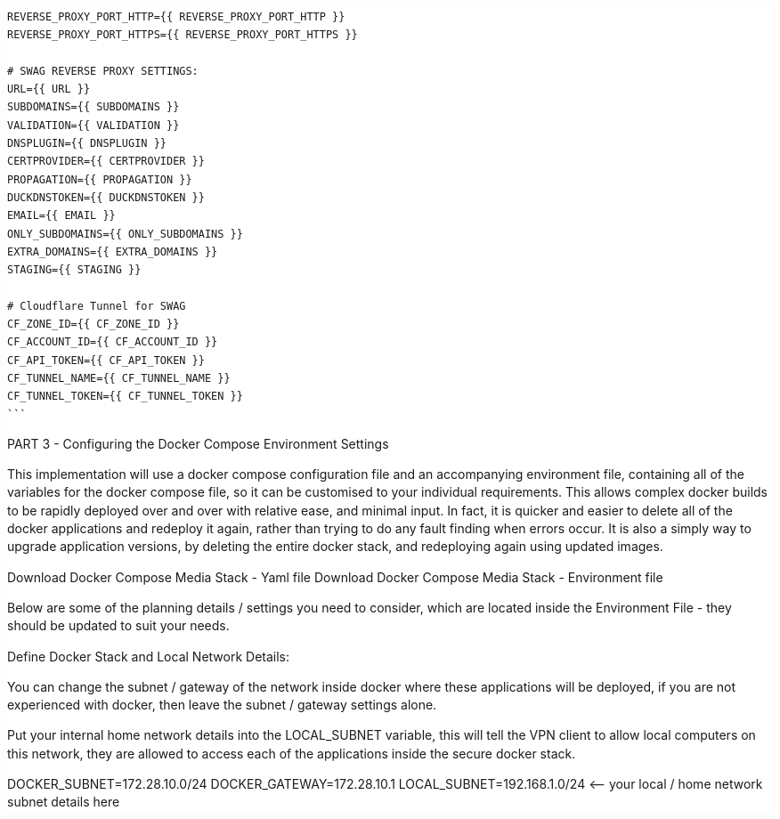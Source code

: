     REVERSE_PROXY_PORT_HTTP={{ REVERSE_PROXY_PORT_HTTP }}
    REVERSE_PROXY_PORT_HTTPS={{ REVERSE_PROXY_PORT_HTTPS }}

    # SWAG REVERSE PROXY SETTINGS:
    URL={{ URL }}
    SUBDOMAINS={{ SUBDOMAINS }}
    VALIDATION={{ VALIDATION }}
    DNSPLUGIN={{ DNSPLUGIN }}
    CERTPROVIDER={{ CERTPROVIDER }}
    PROPAGATION={{ PROPAGATION }}
    DUCKDNSTOKEN={{ DUCKDNSTOKEN }}
    EMAIL={{ EMAIL }}
    ONLY_SUBDOMAINS={{ ONLY_SUBDOMAINS }}
    EXTRA_DOMAINS={{ EXTRA_DOMAINS }}
    STAGING={{ STAGING }}

    # Cloudflare Tunnel for SWAG
    CF_ZONE_ID={{ CF_ZONE_ID }}
    CF_ACCOUNT_ID={{ CF_ACCOUNT_ID }}
    CF_API_TOKEN={{ CF_API_TOKEN }}
    CF_TUNNEL_NAME={{ CF_TUNNEL_NAME }}
    CF_TUNNEL_TOKEN={{ CF_TUNNEL_TOKEN }}
    ```



PART 3 - Configuring the Docker Compose Environment Settings

This implementation will use a docker compose configuration file and an accompanying environment file, containing all of the variables for the docker compose file, so it can be customised to your individual requirements. This allows complex docker builds to be rapidly deployed over and over with relative ease, and minimal input. In fact, it is quicker and easier to delete all of the docker applications and redeploy it again, rather than trying to do any fault finding when errors occur. It is also a simply way to upgrade application versions, by deleting the entire docker stack, and redeploying again using updated images.

Download Docker Compose Media Stack - Yaml file
Download Docker Compose Media Stack - Environment file

Below are some of the planning details / settings you need to consider, which are located inside the Environment File - they should be updated to suit your needs.

Define Docker Stack and Local Network Details:

You can change the subnet / gateway of the network inside docker where these applications will be deployed, if you are not experienced with docker, then leave the subnet / gateway settings alone.

Put your internal home network details into the LOCAL_SUBNET variable, this will tell the VPN client to allow local computers on this network, they are allowed to access each of the applications inside the secure docker stack.

DOCKER_SUBNET=172.28.10.0/24
DOCKER_GATEWAY=172.28.10.1
LOCAL_SUBNET=192.168.1.0/24 <-- your local / home network subnet details here
